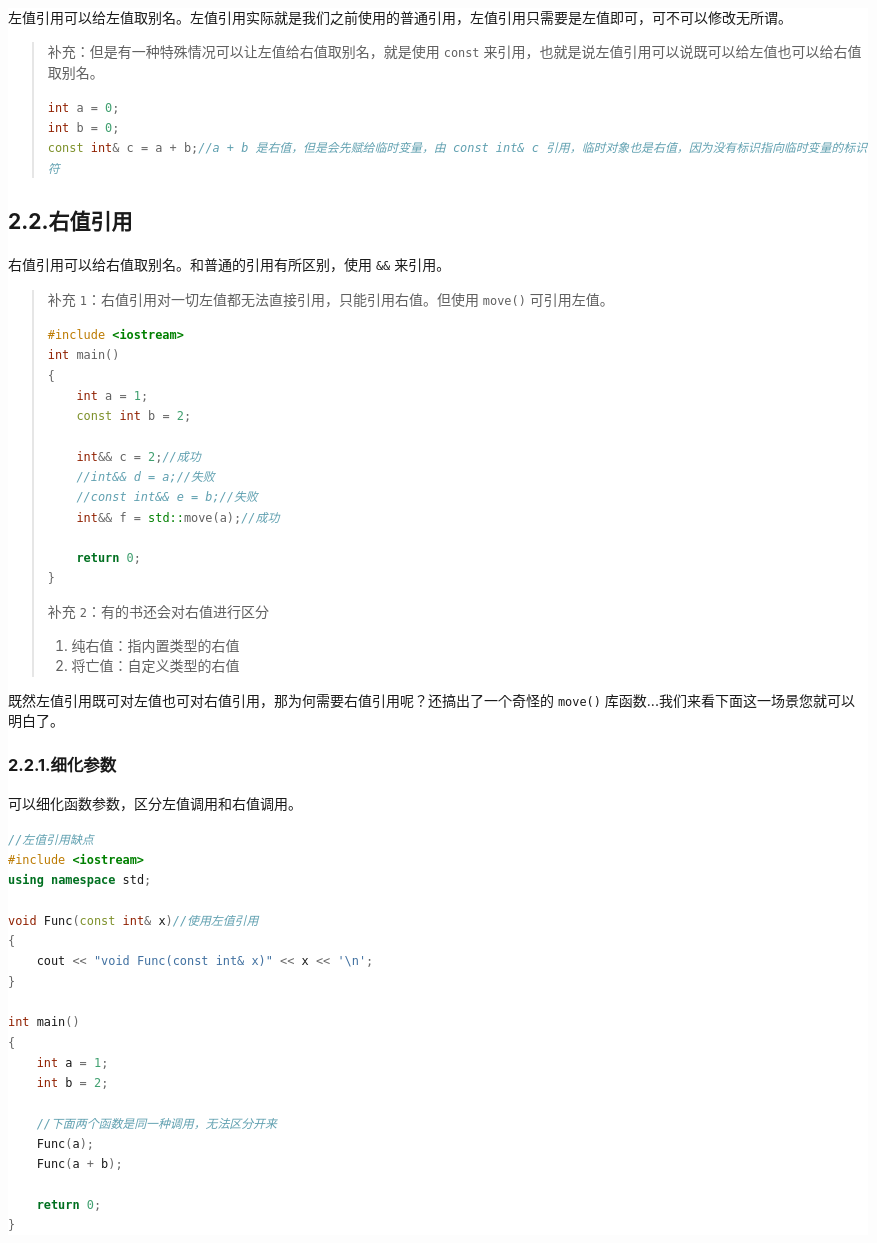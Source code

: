 左值引用可以给左值取别名。左值引用实际就是我们之前使用的普通引用，左值引用只需要是左值即可，可不可以修改无所谓。

>   补充：但是有一种特殊情况可以让左值给右值取别名，就是使用 `const` 来引用，也就是说左值引用可以说既可以给左值也可以给右值取别名。
>
>   ```cpp
>   int a = 0;
>   int b = 0;
>   const int& c = a + b;//a + b 是右值，但是会先赋给临时变量，由 const int& c 引用，临时对象也是右值，因为没有标识指向临时变量的标识符
>   ```

## 2.2.右值引用

右值引用可以给右值取别名。和普通的引用有所区别，使用 `&&` 来引用。

>   补充 `1`：右值引用对一切左值都无法直接引用，只能引用右值。但使用 `move()` 可引用左值。
>
>   ```cpp
>   #include <iostream>
>   int main()
>   {
>       int a = 1;
>       const int b = 2;
>   
>       int&& c = 2;//成功
>       //int&& d = a;//失败
>       //const int&& e = b;//失败
>       int&& f = std::move(a);//成功
>   
>       return 0;
>   }
>   ```
>
>   补充 `2`：有的书还会对右值进行区分
>
>   1.   纯右值：指内置类型的右值
>   2.   将亡值：自定义类型的右值

既然左值引用既可对左值也可对右值引用，那为何需要右值引用呢？还搞出了一个奇怪的 `move()` 库函数...我们来看下面这一场景您就可以明白了。

### 2.2.1.细化参数

可以细化函数参数，区分左值调用和右值调用。

```cpp
//左值引用缺点
#include <iostream>
using namespace std;

void Func(const int& x)//使用左值引用
{
    cout << "void Func(const int& x)" << x << '\n';
}

int main()
{
    int a = 1;
    int b = 2;

    //下面两个函数是同一种调用，无法区分开来
    Func(a);
    Func(a + b);

    return 0;
}
```
